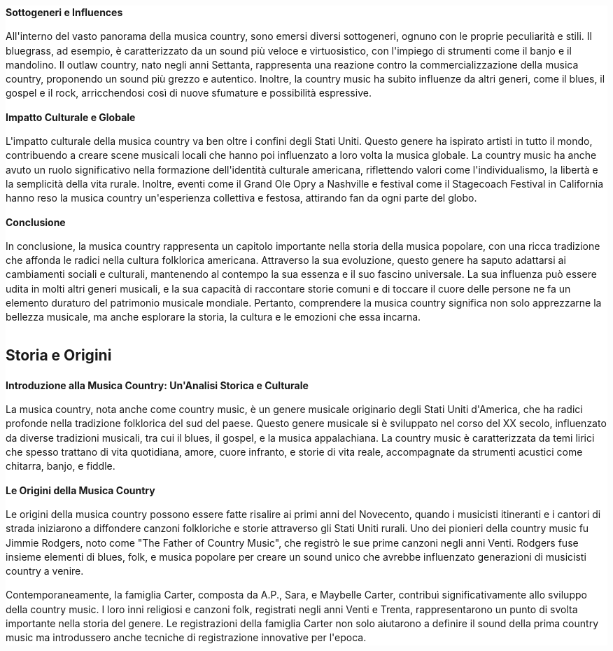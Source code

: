 **Sottogeneri e Influences**

All'interno del vasto panorama della musica country, sono emersi diversi sottogeneri, ognuno con le proprie peculiarità e stili. Il bluegrass, ad esempio, è caratterizzato da un sound più veloce e virtuosistico, con l'impiego di strumenti come il banjo e il mandolino. Il outlaw country, nato negli anni Settanta, rappresenta una reazione contro la commercializzazione della musica country, proponendo un sound più grezzo e autentico. Inoltre, la country music ha subito influenze da altri generi, come il blues, il gospel e il rock, arricchendosi così di nuove sfumature e possibilità espressive.

**Impatto Culturale e Globale**

L'impatto culturale della musica country va ben oltre i confini degli Stati Uniti. Questo genere ha ispirato artisti in tutto il mondo, contribuendo a creare scene musicali locali che hanno poi influenzato a loro volta la musica globale. La country music ha anche avuto un ruolo significativo nella formazione dell'identità culturale americana, riflettendo valori come l'individualismo, la libertà e la semplicità della vita rurale. Inoltre, eventi come il Grand Ole Opry a Nashville e festival come il Stagecoach Festival in California hanno reso la musica country un'esperienza collettiva e festosa, attirando fan da ogni parte del globo.

**Conclusione**

In conclusione, la musica country rappresenta un capitolo importante nella storia della musica popolare, con una ricca tradizione che affonda le radici nella cultura folklorica americana. Attraverso la sua evoluzione, questo genere ha saputo adattarsi ai cambiamenti sociali e culturali, mantenendo al contempo la sua essenza e il suo fascino universale. La sua influenza può essere udita in molti altri generi musicali, e la sua capacità di raccontare storie comuni e di toccare il cuore delle persone ne fa un elemento duraturo del patrimonio musicale mondiale. Pertanto, comprendere la musica country significa non solo apprezzarne la bellezza musicale, ma anche esplorare la storia, la cultura e le emozioni che essa incarna.

## Storia e Origini

**Introduzione alla Musica Country: Un'Analisi Storica e Culturale**

La musica country, nota anche come country music, è un genere musicale originario degli Stati Uniti d'America, che ha radici profonde nella tradizione folklorica del sud del paese. Questo genere musicale si è sviluppato nel corso del XX secolo, influenzato da diverse tradizioni musicali, tra cui il blues, il gospel, e la musica appalachiana. La country music è caratterizzata da temi lirici che spesso trattano di vita quotidiana, amore, cuore infranto, e storie di vita reale, accompagnate da strumenti acustici come chitarra, banjo, e fiddle.

**Le Origini della Musica Country**

Le origini della musica country possono essere fatte risalire ai primi anni del Novecento, quando i musicisti itineranti e i cantori di strada iniziarono a diffondere canzoni folkloriche e storie attraverso gli Stati Uniti rurali. Uno dei pionieri della country music fu Jimmie Rodgers, noto come "The Father of Country Music", che registrò le sue prime canzoni negli anni Venti. Rodgers fuse insieme elementi di blues, folk, e musica popolare per creare un sound unico che avrebbe influenzato generazioni di musicisti country a venire.

Contemporaneamente, la famiglia Carter, composta da A.P., Sara, e Maybelle Carter, contribuì significativamente allo sviluppo della country music. I loro inni religiosi e canzoni folk, registrati negli anni Venti e Trenta, rappresentarono un punto di svolta importante nella storia del genere. Le registrazioni della famiglia Carter non solo aiutarono a definire il sound della prima country music ma introdussero anche tecniche di registrazione innovative per l'epoca.

